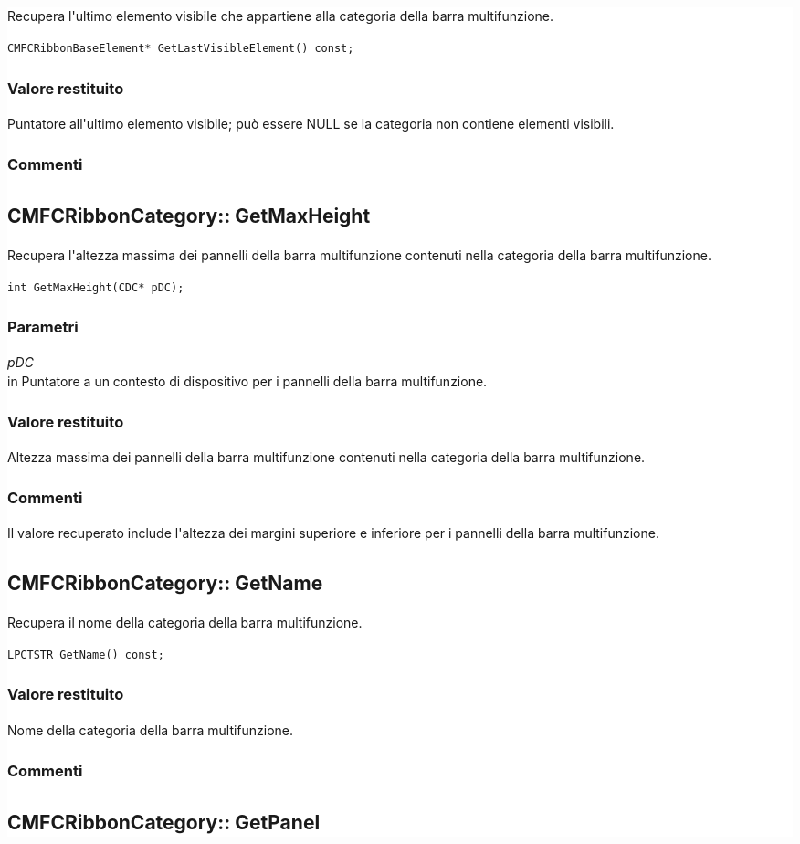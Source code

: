 Recupera l'ultimo elemento visibile che appartiene alla categoria della barra multifunzione.

```
CMFCRibbonBaseElement* GetLastVisibleElement() const;
```

### <a name="return-value"></a>Valore restituito

Puntatore all'ultimo elemento visibile; può essere NULL se la categoria non contiene elementi visibili.

### <a name="remarks"></a>Commenti

## <a name="cmfcribboncategorygetmaxheight"></a><a name="getmaxheight"></a> CMFCRibbonCategory:: GetMaxHeight

Recupera l'altezza massima dei pannelli della barra multifunzione contenuti nella categoria della barra multifunzione.

```
int GetMaxHeight(CDC* pDC);
```

### <a name="parameters"></a>Parametri

*pDC*<br/>
in Puntatore a un contesto di dispositivo per i pannelli della barra multifunzione.

### <a name="return-value"></a>Valore restituito

Altezza massima dei pannelli della barra multifunzione contenuti nella categoria della barra multifunzione.

### <a name="remarks"></a>Commenti

Il valore recuperato include l'altezza dei margini superiore e inferiore per i pannelli della barra multifunzione.

## <a name="cmfcribboncategorygetname"></a><a name="getname"></a> CMFCRibbonCategory:: GetName

Recupera il nome della categoria della barra multifunzione.

```
LPCTSTR GetName() const;
```

### <a name="return-value"></a>Valore restituito

Nome della categoria della barra multifunzione.

### <a name="remarks"></a>Commenti

## <a name="cmfcribboncategorygetpanel"></a><a name="getpanel"></a> CMFCRibbonCategory:: GetPanel
